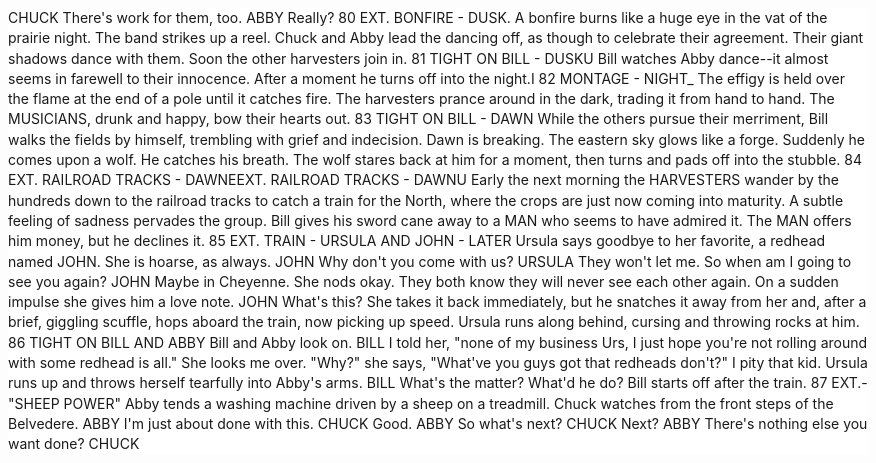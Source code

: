 CHUCK
There's work for them, too.
ABBY
Really?
80	EXT. BONFIRE - DUSK.
A bonfire burns like a huge eye in the vat of the prairie night. The band strikes up a reel.
Chuck and Abby lead the dancing off, as though to celebrate their agreement. Their giant shadows dance with them. Soon the other harvesters join in.
81	TIGHT ON BILL - DUSKU
Bill watches Abby dance--it almost seems in farewell to their innocence. After a moment he turns off into the night.I
82	MONTAGE - NIGHT_
The effigy is held over the flame at the end of a pole until it catches fire. The harvesters prance around in the dark, trading it from hand to hand.
The MUSICIANS, drunk and happy, bow their hearts out.
83	TIGHT ON BILL - DAWN
While the others pursue their merriment, Bill walks the fields by himself, trembling with grief and indecision. Dawn is breaking. The eastern sky glows like a forge. Suddenly he comes upon a wolf. He catches his breath. 
The wolf stares back at him for a moment, then turns and pads off into the stubble.
84	EXT. RAILROAD TRACKS - DAWNEEXT. RAILROAD TRACKS - DAWNU
Early the next morning the HARVESTERS wander by the hundreds down to the railroad tracks to catch a train for the North, where the crops are just now coming into maturity. A subtle feeling of sadness pervades the group. Bill gives his sword cane away to a MAN who seems to have admired it. The MAN offers him money, but he declines it.
85	EXT. TRAIN - URSULA AND JOHN - LATER
Ursula says goodbye to her favorite, a redhead named JOHN. She is hoarse, as always.
JOHN
Why don't you come with us?
URSULA
They won't let me. So when am I going to see you again?
JOHN
Maybe in Cheyenne.
She nods okay. They both know they will never see each other again. On a sudden impulse she gives him a love note.
JOHN
What's this?
She takes it back immediately, but he snatches it away from her and, after a brief, giggling scuffle, hops aboard the train, now picking up speed. Ursula runs along behind, cursing and throwing rocks at him.
86	TIGHT ON BILL AND ABBY
Bill and Abby look on.
BILL
I told her, "none of my business Urs, I just hope you're not rolling
around with some redhead is all." She looks me over. "Why?" she says, 
"What've you guys got that redheads don't?" I pity that kid.
Ursula runs up and throws herself tearfully into Abby's arms.
BILL
What's the matter? What'd he do?
Bill starts off after the train.
87	EXT.-"SHEEP POWER"
Abby tends a washing machine driven by a sheep on a treadmill. Chuck
watches from the front steps of the Belvedere.
ABBY
I'm just about done with this.
CHUCK
Good.
ABBY
So what's next?
CHUCK
Next?
ABBY
There's nothing else you want done?
CHUCK
